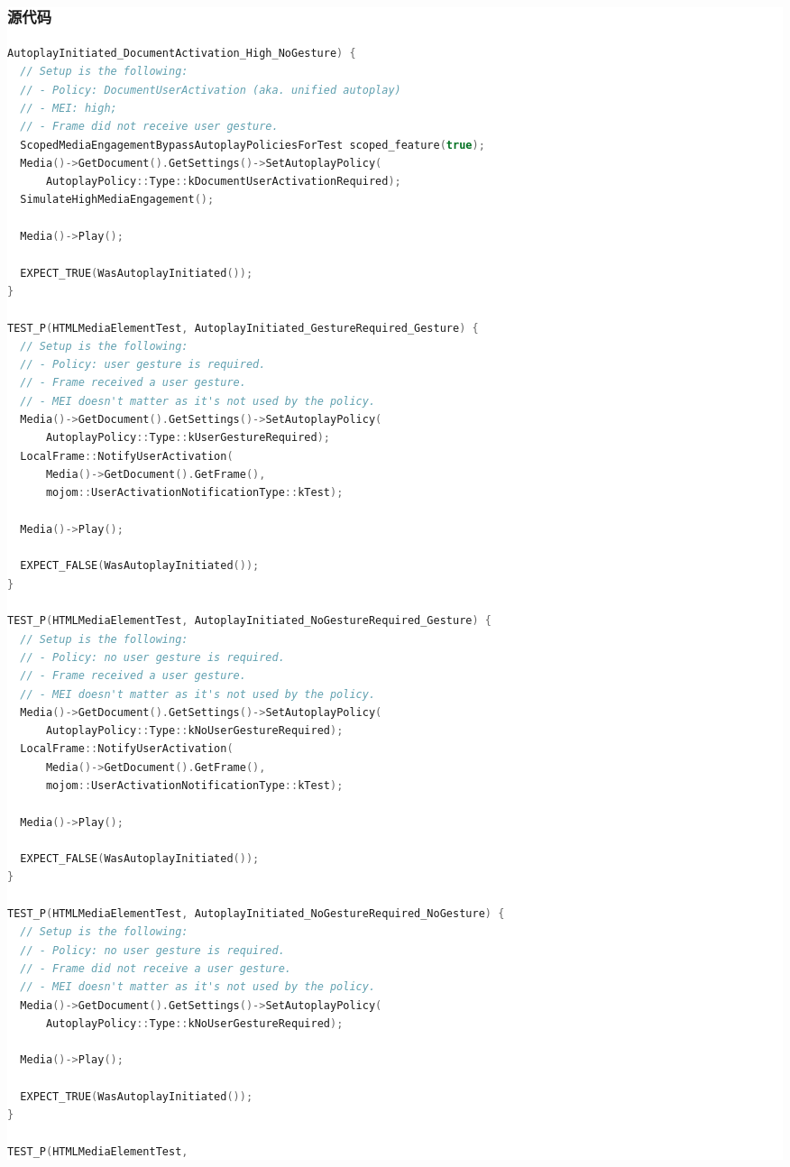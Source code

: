 ### 源代码
```cpp
AutoplayInitiated_DocumentActivation_High_NoGesture) {
  // Setup is the following:
  // - Policy: DocumentUserActivation (aka. unified autoplay)
  // - MEI: high;
  // - Frame did not receive user gesture.
  ScopedMediaEngagementBypassAutoplayPoliciesForTest scoped_feature(true);
  Media()->GetDocument().GetSettings()->SetAutoplayPolicy(
      AutoplayPolicy::Type::kDocumentUserActivationRequired);
  SimulateHighMediaEngagement();

  Media()->Play();

  EXPECT_TRUE(WasAutoplayInitiated());
}

TEST_P(HTMLMediaElementTest, AutoplayInitiated_GestureRequired_Gesture) {
  // Setup is the following:
  // - Policy: user gesture is required.
  // - Frame received a user gesture.
  // - MEI doesn't matter as it's not used by the policy.
  Media()->GetDocument().GetSettings()->SetAutoplayPolicy(
      AutoplayPolicy::Type::kUserGestureRequired);
  LocalFrame::NotifyUserActivation(
      Media()->GetDocument().GetFrame(),
      mojom::UserActivationNotificationType::kTest);

  Media()->Play();

  EXPECT_FALSE(WasAutoplayInitiated());
}

TEST_P(HTMLMediaElementTest, AutoplayInitiated_NoGestureRequired_Gesture) {
  // Setup is the following:
  // - Policy: no user gesture is required.
  // - Frame received a user gesture.
  // - MEI doesn't matter as it's not used by the policy.
  Media()->GetDocument().GetSettings()->SetAutoplayPolicy(
      AutoplayPolicy::Type::kNoUserGestureRequired);
  LocalFrame::NotifyUserActivation(
      Media()->GetDocument().GetFrame(),
      mojom::UserActivationNotificationType::kTest);

  Media()->Play();

  EXPECT_FALSE(WasAutoplayInitiated());
}

TEST_P(HTMLMediaElementTest, AutoplayInitiated_NoGestureRequired_NoGesture) {
  // Setup is the following:
  // - Policy: no user gesture is required.
  // - Frame did not receive a user gesture.
  // - MEI doesn't matter as it's not used by the policy.
  Media()->GetDocument().GetSettings()->SetAutoplayPolicy(
      AutoplayPolicy::Type::kNoUserGestureRequired);

  Media()->Play();

  EXPECT_TRUE(WasAutoplayInitiated());
}

TEST_P(HTMLMediaElementTest,
```